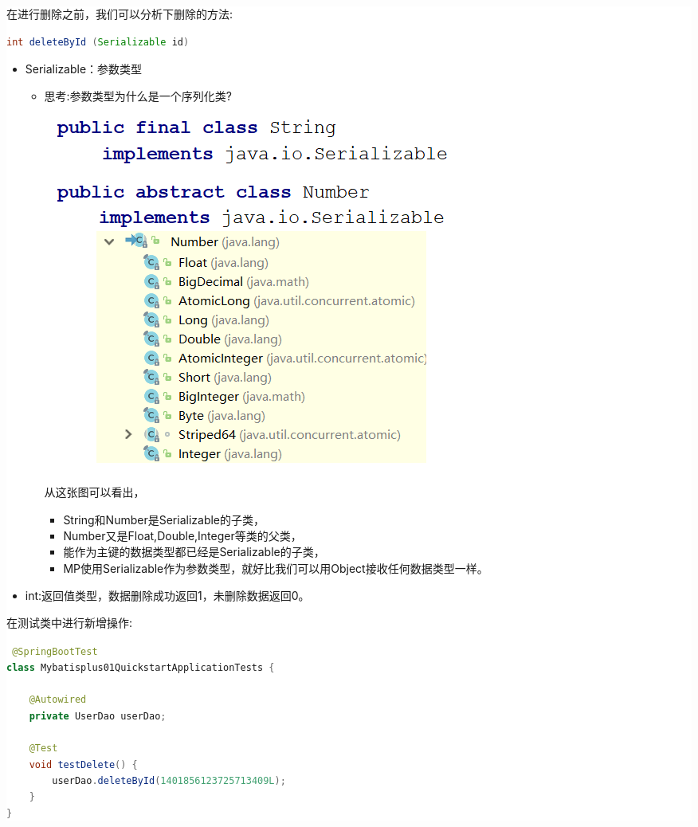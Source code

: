 在进行删除之前，我们可以分析下删除的方法:

```java
int deleteById (Serializable id)
```

* Serializable：参数类型

  * 思考:参数类型为什么是一个序列化类?

    ![1631013655771](allPicture/1631013655771.png)

    从这张图可以看出，

    * String和Number是Serializable的子类，
    * Number又是Float,Double,Integer等类的父类，
    * 能作为主键的数据类型都已经是Serializable的子类，
    * MP使用Serializable作为参数类型，就好比我们可以用Object接收任何数据类型一样。

* int:返回值类型，数据删除成功返回1，未删除数据返回0。

在测试类中进行新增操作:

```java
 @SpringBootTest
class Mybatisplus01QuickstartApplicationTests {

    @Autowired
    private UserDao userDao;

    @Test
    void testDelete() {
        userDao.deleteById(1401856123725713409L);
    }
}

```
